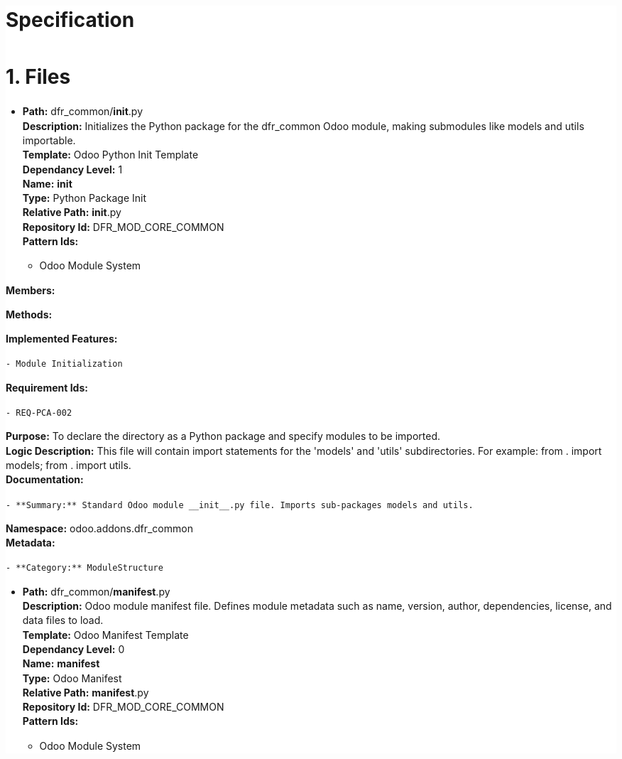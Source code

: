 # Specification

# 1. Files

- **Path:** dfr_common/__init__.py  
**Description:** Initializes the Python package for the dfr_common Odoo module, making submodules like models and utils importable.  
**Template:** Odoo Python Init Template  
**Dependancy Level:** 1  
**Name:** __init__  
**Type:** Python Package Init  
**Relative Path:** __init__.py  
**Repository Id:** DFR_MOD_CORE_COMMON  
**Pattern Ids:**
    
    - Odoo Module System
    
**Members:**
    
    
**Methods:**
    
    
**Implemented Features:**
    
    - Module Initialization
    
**Requirement Ids:**
    
    - REQ-PCA-002
    
**Purpose:** To declare the directory as a Python package and specify modules to be imported.  
**Logic Description:** This file will contain import statements for the 'models' and 'utils' subdirectories. For example: from . import models; from . import utils.  
**Documentation:**
    
    - **Summary:** Standard Odoo module __init__.py file. Imports sub-packages models and utils.
    
**Namespace:** odoo.addons.dfr_common  
**Metadata:**
    
    - **Category:** ModuleStructure
    
- **Path:** dfr_common/__manifest__.py  
**Description:** Odoo module manifest file. Defines module metadata such as name, version, author, dependencies, license, and data files to load.  
**Template:** Odoo Manifest Template  
**Dependancy Level:** 0  
**Name:** __manifest__  
**Type:** Odoo Manifest  
**Relative Path:** __manifest__.py  
**Repository Id:** DFR_MOD_CORE_COMMON  
**Pattern Ids:**
    
    - Odoo Module System
    